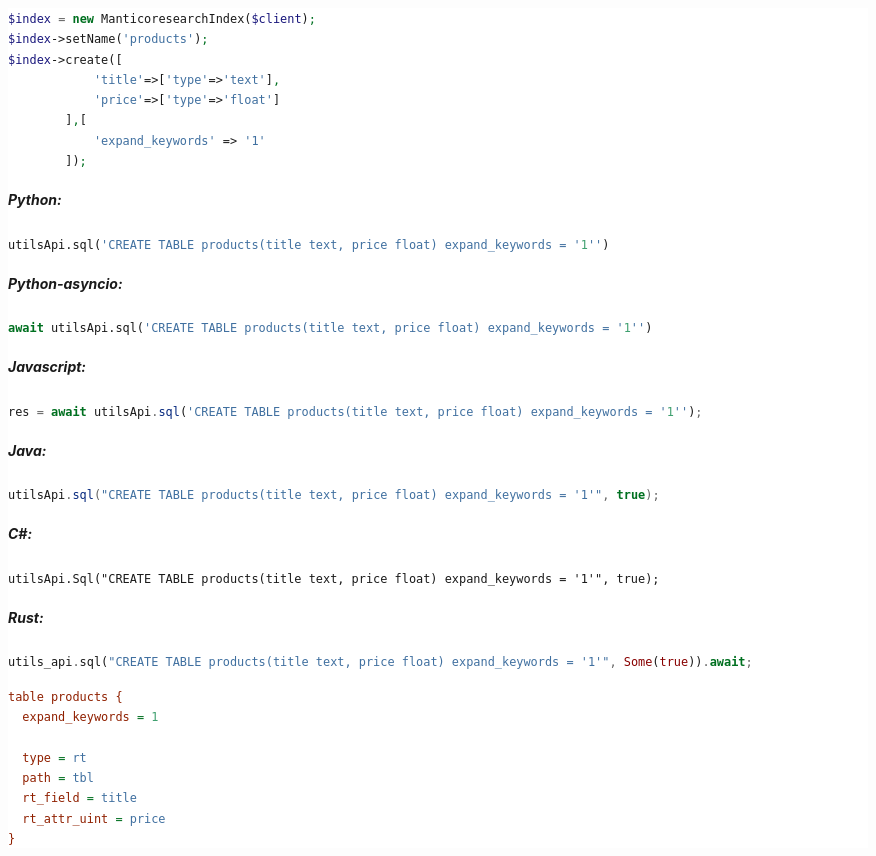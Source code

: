 
```php
$index = new ManticoresearchIndex($client);
$index->setName('products');
$index->create([
            'title'=>['type'=>'text'],
            'price'=>['type'=>'float']
        ],[
            'expand_keywords' => '1'
        ]);
```

##### Python:



```python
utilsApi.sql('CREATE TABLE products(title text, price float) expand_keywords = '1'')
```


##### Python-asyncio:



```python
await utilsApi.sql('CREATE TABLE products(title text, price float) expand_keywords = '1'')
```


##### Javascript:



```javascript
res = await utilsApi.sql('CREATE TABLE products(title text, price float) expand_keywords = '1'');
```


##### Java:

```java
utilsApi.sql("CREATE TABLE products(title text, price float) expand_keywords = '1'", true);
```


##### C#:

```clike
utilsApi.Sql("CREATE TABLE products(title text, price float) expand_keywords = '1'", true);
```


##### Rust:



```rust
utils_api.sql("CREATE TABLE products(title text, price float) expand_keywords = '1'", Some(true)).await;
```



```ini
table products {
  expand_keywords = 1

  type = rt
  path = tbl
  rt_field = title
  rt_attr_uint = price
}
```
